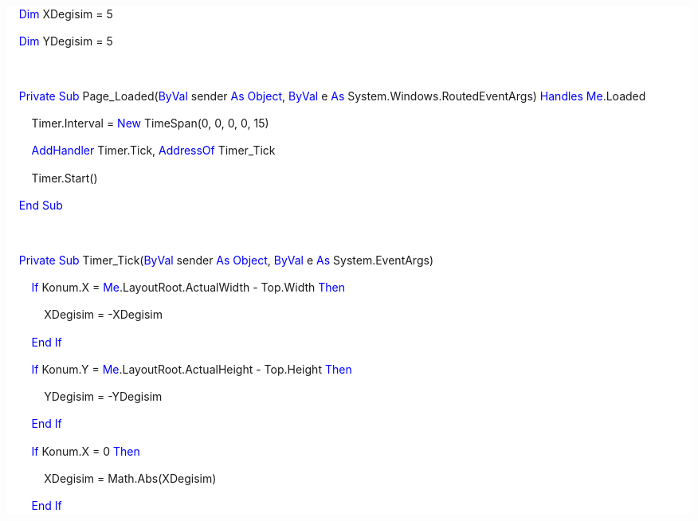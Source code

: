     <span style="color: blue;">Dim</span> XDegisim = 5

    <span style="color: blue;">Dim</span> YDegisim = 5

 

    <span style="color: blue;">Private</span> <span
style="color: blue;">Sub</span> Page\_Loaded(<span
style="color: blue;">ByVal</span> sender <span
style="color: blue;">As</span> <span style="color: blue;">Object</span>,
<span style="color: blue;">ByVal</span> e <span
style="color: blue;">As</span> System.Windows.RoutedEventArgs) <span
style="color: blue;">Handles</span> <span
style="color: blue;">Me</span>.Loaded

        Timer.Interval = <span style="color: blue;">New</span>
TimeSpan(0, 0, 0, 0, 15)

        <span style="color: blue;">AddHandler</span> Timer.Tick, <span
style="color: blue;">AddressOf</span> Timer\_Tick

        Timer.Start()

    <span style="color: blue;">End</span> <span
style="color: blue;">Sub</span>

 

    <span style="color: blue;">Private</span> <span
style="color: blue;">Sub</span> Timer\_Tick(<span
style="color: blue;">ByVal</span> sender <span
style="color: blue;">As</span> <span style="color: blue;">Object</span>,
<span style="color: blue;">ByVal</span> e <span
style="color: blue;">As</span> System.EventArgs)

        <span style="color: blue;">If</span> Konum.X = <span
style="color: blue;">Me</span>.LayoutRoot.ActualWidth - Top.Width <span
style="color: blue;">Then</span>

            XDegisim = -XDegisim

        <span style="color: blue;">End</span> <span
style="color: blue;">If</span>

        <span style="color: blue;">If</span> Konum.Y = <span
style="color: blue;">Me</span>.LayoutRoot.ActualHeight - Top.Height
<span style="color: blue;">Then</span>

            YDegisim = -YDegisim

        <span style="color: blue;">End</span> <span
style="color: blue;">If</span>

        <span style="color: blue;">If</span> Konum.X = 0 <span
style="color: blue;">Then</span>

            XDegisim = Math.Abs(XDegisim)

        <span style="color: blue;">End</span> <span
style="color: blue;">If</span>
